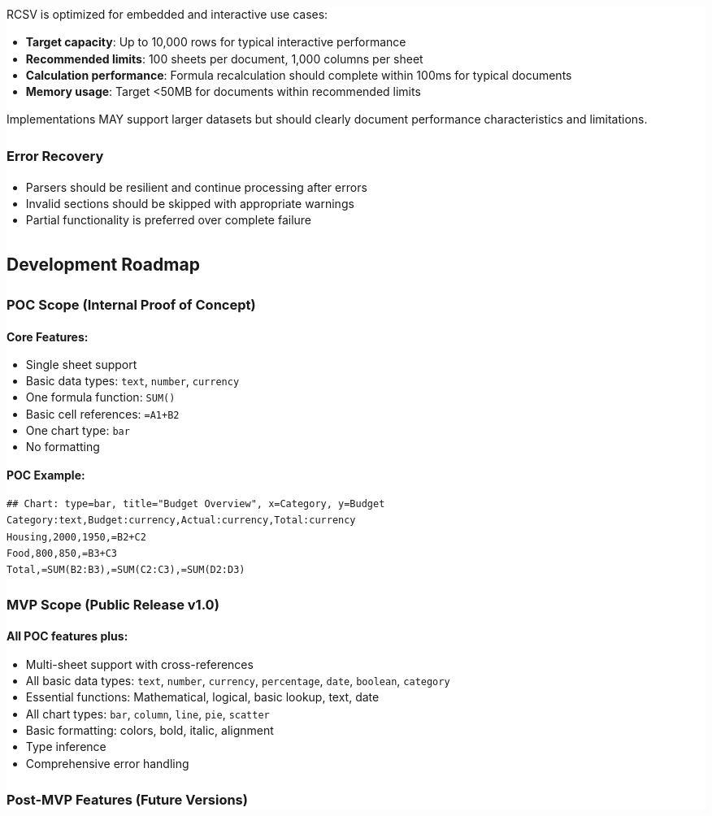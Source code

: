 RCSV is optimized for embedded and interactive use cases:

- **Target capacity**: Up to 10,000 rows for typical interactive performance
- **Recommended limits**: 100 sheets per document, 1,000 columns per sheet
- **Calculation performance**: Formula recalculation should complete within 100ms for typical documents
- **Memory usage**: Target <50MB for documents within recommended limits

Implementations MAY support larger datasets but should clearly document performance characteristics and limitations.

### Error Recovery

- Parsers should be resilient and continue processing after errors
- Invalid sections should be skipped with appropriate warnings
- Partial functionality is preferred over complete failure

## Development Roadmap

### POC Scope (Internal Proof of Concept)

**Core Features:**

- Single sheet support
- Basic data types: `text`, `number`, `currency`
- One formula function: `SUM()`
- Basic cell references: `=A1+B2`
- One chart type: `bar`
- No formatting

**POC Example:**

```csv
## Chart: type=bar, title="Budget Overview", x=Category, y=Budget
Category:text,Budget:currency,Actual:currency,Total:currency
Housing,2000,1950,=B2+C2
Food,800,850,=B3+C3
Total,=SUM(B2:B3),=SUM(C2:C3),=SUM(D2:D3)
```

### MVP Scope (Public Release v1.0)

**All POC features plus:**

- Multi-sheet support with cross-references
- All basic data types: `text`, `number`, `currency`, `percentage`, `date`, `boolean`, `category`
- Essential functions: Mathematical, logical, basic lookup, text, date
- All chart types: `bar`, `column`, `line`, `pie`, `scatter`
- Basic formatting: colors, bold, italic, alignment
- Type inference
- Comprehensive error handling

### Post-MVP Features (Future Versions)
